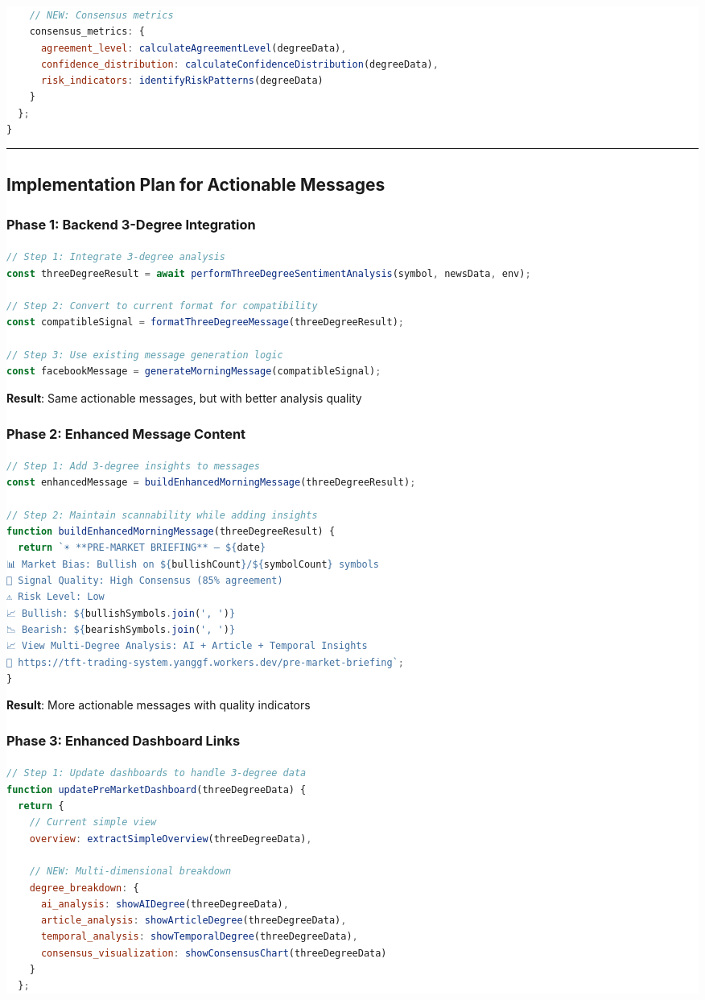 ```javascript
    // NEW: Consensus metrics
    consensus_metrics: {
      agreement_level: calculateAgreementLevel(degreeData),
      confidence_distribution: calculateConfidenceDistribution(degreeData),
      risk_indicators: identifyRiskPatterns(degreeData)
    }
  };
}
```

---

## Implementation Plan for Actionable Messages

### **Phase 1: Backend 3-Degree Integration**
```javascript
// Step 1: Integrate 3-degree analysis
const threeDegreeResult = await performThreeDegreeSentimentAnalysis(symbol, newsData, env);

// Step 2: Convert to current format for compatibility
const compatibleSignal = formatThreeDegreeMessage(threeDegreeResult);

// Step 3: Use existing message generation logic
const facebookMessage = generateMorningMessage(compatibleSignal);
```

**Result**: Same actionable messages, but with better analysis quality

### **Phase 2: Enhanced Message Content**
```javascript
// Step 1: Add 3-degree insights to messages
const enhancedMessage = buildEnhancedMorningMessage(threeDegreeResult);

// Step 2: Maintain scannability while adding insights
function buildEnhancedMorningMessage(threeDegreeResult) {
  return `☀️ **PRE-MARKET BRIEFING** – ${date}
📊 Market Bias: Bullish on ${bullishCount}/${symbolCount} symbols
🎯 Signal Quality: High Consensus (85% agreement)
⚠️ Risk Level: Low
📈 Bullish: ${bullishSymbols.join(', ')}
📉 Bearish: ${bearishSymbols.join(', ')}
📈 View Multi-Degree Analysis: AI + Article + Temporal Insights
🔗 https://tft-trading-system.yanggf.workers.dev/pre-market-briefing`;
}
```

**Result**: More actionable messages with quality indicators

### **Phase 3: Enhanced Dashboard Links**
```javascript
// Step 1: Update dashboards to handle 3-degree data
function updatePreMarketDashboard(threeDegreeData) {
  return {
    // Current simple view
    overview: extractSimpleOverview(threeDegreeData),

    // NEW: Multi-dimensional breakdown
    degree_breakdown: {
      ai_analysis: showAIDegree(threeDegreeData),
      article_analysis: showArticleDegree(threeDegreeData),
      temporal_analysis: showTemporalDegree(threeDegreeData),
      consensus_visualization: showConsensusChart(threeDegreeData)
    }
  };
```
